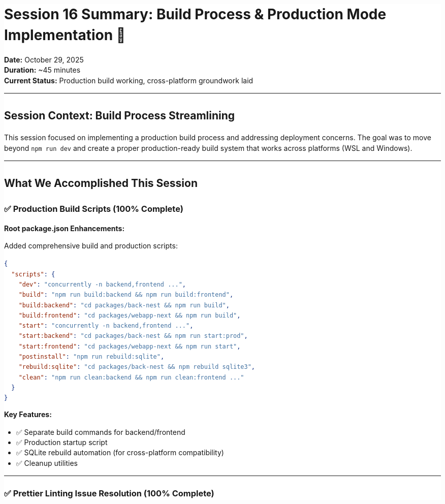 # Session 16 Summary: Build Process & Production Mode Implementation 🚀

**Date:** October 29, 2025  
**Duration:** ~45 minutes  
**Current Status:** Production build working, cross-platform groundwork laid

---

## Session Context: Build Process Streamlining

This session focused on implementing a production build process and addressing deployment concerns. The goal was to move beyond `npm run dev` and create a proper production-ready build system that works across platforms (WSL and Windows).

---

## What We Accomplished This Session

### ✅ Production Build Scripts (100% Complete)

**Root package.json Enhancements:**

Added comprehensive build and production scripts:

```json
{
  "scripts": {
    "dev": "concurrently -n backend,frontend ...",
    "build": "npm run build:backend && npm run build:frontend",
    "build:backend": "cd packages/back-nest && npm run build",
    "build:frontend": "cd packages/webapp-next && npm run build",
    "start": "concurrently -n backend,frontend ...",
    "start:backend": "cd packages/back-nest && npm run start:prod",
    "start:frontend": "cd packages/webapp-next && npm run start",
    "postinstall": "npm run rebuild:sqlite",
    "rebuild:sqlite": "cd packages/back-nest && npm rebuild sqlite3",
    "clean": "npm run clean:backend && npm run clean:frontend ..."
  }
}
```

**Key Features:**

- ✅ Separate build commands for backend/frontend
- ✅ Production startup script
- ✅ SQLite rebuild automation (for cross-platform compatibility)
- ✅ Cleanup utilities

---

### ✅ Prettier Linting Issue Resolution (100% Complete)
